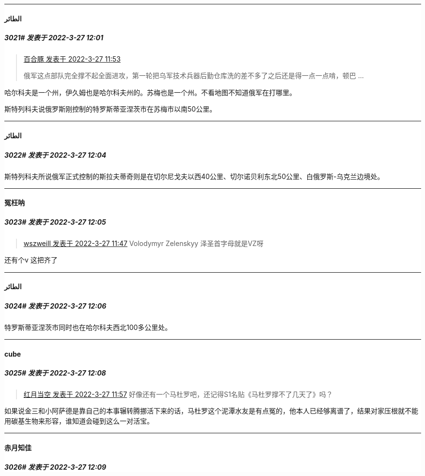 *****

####  الطائر  
##### 3021#       发表于 2022-3-27 12:01

<blockquote><a href="httphttps://bbs.saraba1st.com/2b/forum.php?mod=redirect&amp;goto=findpost&amp;pid=55202942&amp;ptid=2059415" target="_blank">百合豚 发表于 2022-3-27 11:53</a>

俄军这点部队完全撑不起全面进攻，第一轮把乌军技术兵器后勤仓库洗的差不多了之后还是得一点一点啃，顿巴 ...</blockquote>
哈尔科夫是一个州，伊久姆也是哈尔科夫州的。苏梅也是一个州。不看地图不知道俄军在打哪里。

斯特列科夫说俄罗斯刚控制的特罗斯蒂亚涅茨市在苏梅市以南50公里。



*****

####  الطائر  
##### 3022#       发表于 2022-3-27 12:04

斯特列科夫所说俄军正式控制的斯拉夫蒂奇则是在切尔尼戈夫以西40公里、切尔诺贝利东北50公里、白俄罗斯-乌克兰边境处。

*****

####  冤枉呐  
##### 3023#       发表于 2022-3-27 12:05

<blockquote><a href="httphttps://bbs.saraba1st.com/2b/forum.php?mod=redirect&amp;goto=findpost&amp;pid=55202881&amp;ptid=2059415" target="_blank">wszweill 发表于 2022-3-27 11:47</a>
Volodymyr Zelenskyy 泽圣首字母就是VZ呀</blockquote>
还有个v
这把齐了

*****

####  الطائر  
##### 3024#       发表于 2022-3-27 12:06

特罗斯蒂亚涅茨市同时也在哈尔科夫西北100多公里处。

*****

####  cube  
##### 3025#       发表于 2022-3-27 12:08

<blockquote><a href="httphttps://bbs.saraba1st.com/2b/forum.php?mod=redirect&amp;goto=findpost&amp;pid=55202982&amp;ptid=2059415" target="_blank">红月当空 发表于 2022-3-27 11:57</a>
好像还有一个马杜罗吧，还记得S1名贴《马杜罗撑不了几天了》吗？</blockquote>
如果说金三和小阿萨德是靠自己的本事辗转腾挪活下来的话，马杜罗这个泥潭水友是有点冤的，他本人已经够离谱了，结果对家压根就不能用碳基生物来形容，谁知道会碰到这么一对活宝。

*****

####  赤月知佳  
##### 3026#       发表于 2022-3-27 12:09
